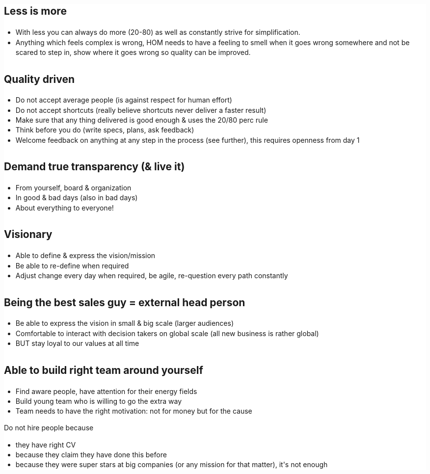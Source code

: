 <a id='less'></a>

## Less is more

- With less you can always do more (20-80) as well as constantly strive for simplification.
- Anything which feels complex is wrong, HOM needs to have a feeling to smell when it goes wrong somewhere and not be scared to step in, show where it goes wrong so quality can be improved.


<a id='quality'></a>

## Quality driven

- Do not accept average people (is against respect for human effort)
- Do not accept shortcuts (really believe shortcuts never deliver a faster result)
- Make sure that any thing delivered is good enough & uses the 20/80 perc rule
- Think before you do (write specs, plans, ask feedback)
- Welcome feedback on anything at any step in the process (see further), this requires openness from day 1

<a id='transparency'></a>

## Demand true transparency (& live it)

- From yourself, board & organization
- In good & bad days (also in bad days)
- About everything to everyone!

<a id='visionary'></a>

## Visionary

- Able to define & express the vision/mission
- Be able to re-define when required
- Adjust change every day when required, be agile, re-question every path constantly

<a id='sales'></a>

## Being the best sales guy = external head person

- Be able to express the vision in small & big scale (larger audiences)
- Comfortable to interact with decision takers on global scale (all new business is rather global)
- BUT stay loyal to our values at all time

<a id='team'></a>

## Able to build right team around yourself

- Find aware people, have attention for their energy fields
- Build young team who is willing to go the extra way
- Team needs to have the right motivation: not for money but for the cause

Do not hire people because
- they have right CV
- because they claim they have done this before
- because they were super stars at big companies (or any mission for that matter), it's not enough
